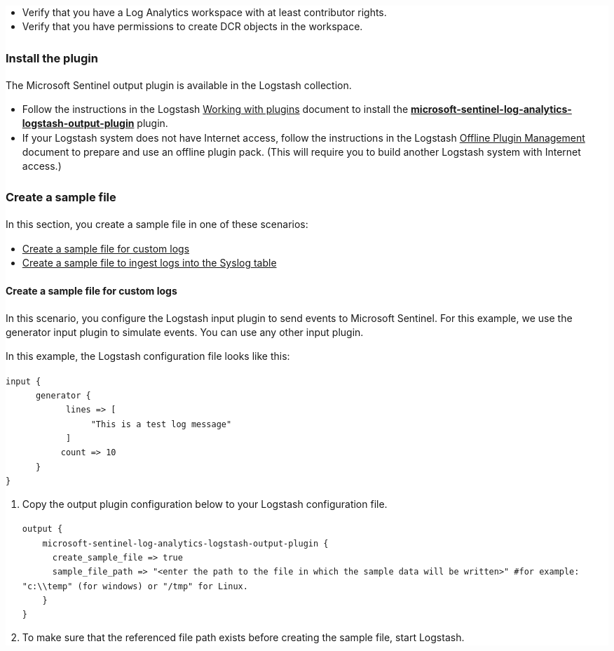 - Verify that you have a Log Analytics workspace with at least contributor rights.
- Verify that you have permissions to create DCR objects in the workspace.

### Install the plugin

The Microsoft Sentinel output plugin is available in the Logstash collection.

- Follow the instructions in the Logstash [Working with plugins](https://www.elastic.co/guide/en/logstash/current/working-with-plugins.html) document to install the **[microsoft-sentinel-log-analytics-logstash-output-plugin](https://github.com/Azure/Azure-Sentinel/tree/master/DataConnectors/microsoft-sentinel-log-analytics-logstash-output-plugin)** plugin.   
- If your Logstash system does not have Internet access, follow the instructions in the Logstash [Offline Plugin Management](https://www.elastic.co/guide/en/logstash/current/offline-plugins.html) document to prepare and use an offline plugin pack. (This will require you to build another Logstash system with Internet access.)
 
### Create a sample file

In this section, you create a sample file in one of these scenarios:

- [Create a sample file for custom logs](#create-a-sample-file-for-custom-logs)
- [Create a sample file to ingest logs into the Syslog table](#create-a-sample-file-to-ingest-logs-into-the-syslog-table)

#### Create a sample file for custom logs
 
In this scenario, you configure the Logstash input plugin to send events to Microsoft Sentinel. For this example, we use the generator input plugin to simulate events. You can use any other input plugin. 

In this example, the Logstash configuration file looks like this:

```
input {
      generator {
            lines => [
                 "This is a test log message"
            ]
           count => 10
      }
}
```

1. Copy the output plugin configuration below to your Logstash configuration file. 

    ```
    output {
        microsoft-sentinel-log-analytics-logstash-output-plugin {
          create_sample_file => true
          sample_file_path => "<enter the path to the file in which the sample data will be written>" #for example: "c:\\temp" (for windows) or "/tmp" for Linux. 
        }
    }
    ```
1. To make sure that the referenced file path exists before creating the sample file, start Logstash. 
   